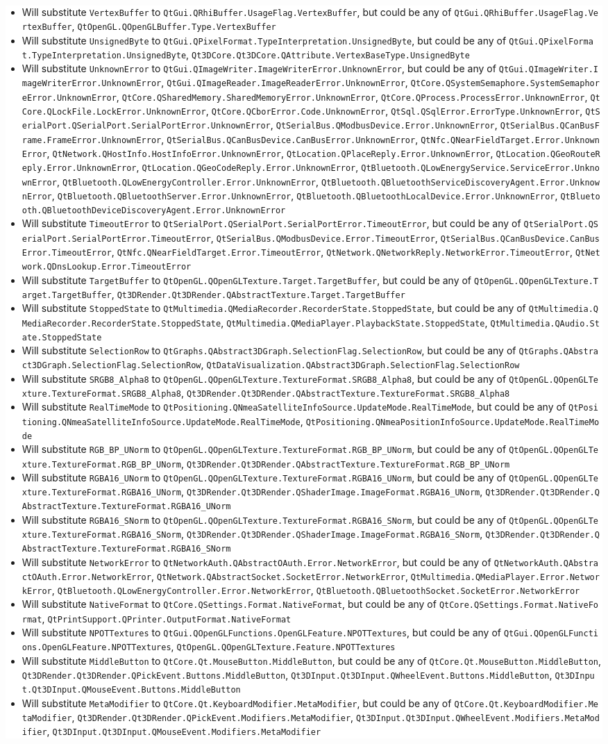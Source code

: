 * Will substitute `VertexBuffer` to `QtGui.QRhiBuffer.UsageFlag.VertexBuffer`, but could be any of `QtGui.QRhiBuffer.UsageFlag.VertexBuffer`, `QtOpenGL.QOpenGLBuffer.Type.VertexBuffer`
* Will substitute `UnsignedByte` to `QtGui.QPixelFormat.TypeInterpretation.UnsignedByte`, but could be any of `QtGui.QPixelFormat.TypeInterpretation.UnsignedByte`, `Qt3DCore.Qt3DCore.QAttribute.VertexBaseType.UnsignedByte`
* Will substitute `UnknownError` to `QtGui.QImageWriter.ImageWriterError.UnknownError`, but could be any of `QtGui.QImageWriter.ImageWriterError.UnknownError`, `QtGui.QImageReader.ImageReaderError.UnknownError`, `QtCore.QSystemSemaphore.SystemSemaphoreError.UnknownError`, `QtCore.QSharedMemory.SharedMemoryError.UnknownError`, `QtCore.QProcess.ProcessError.UnknownError`, `QtCore.QLockFile.LockError.UnknownError`, `QtCore.QCborError.Code.UnknownError`, `QtSql.QSqlError.ErrorType.UnknownError`, `QtSerialPort.QSerialPort.SerialPortError.UnknownError`, `QtSerialBus.QModbusDevice.Error.UnknownError`, `QtSerialBus.QCanBusFrame.FrameError.UnknownError`, `QtSerialBus.QCanBusDevice.CanBusError.UnknownError`, `QtNfc.QNearFieldTarget.Error.UnknownError`, `QtNetwork.QHostInfo.HostInfoError.UnknownError`, `QtLocation.QPlaceReply.Error.UnknownError`, `QtLocation.QGeoRouteReply.Error.UnknownError`, `QtLocation.QGeoCodeReply.Error.UnknownError`, `QtBluetooth.QLowEnergyService.ServiceError.UnknownError`, `QtBluetooth.QLowEnergyController.Error.UnknownError`, `QtBluetooth.QBluetoothServiceDiscoveryAgent.Error.UnknownError`, `QtBluetooth.QBluetoothServer.Error.UnknownError`, `QtBluetooth.QBluetoothLocalDevice.Error.UnknownError`, `QtBluetooth.QBluetoothDeviceDiscoveryAgent.Error.UnknownError`
* Will substitute `TimeoutError` to `QtSerialPort.QSerialPort.SerialPortError.TimeoutError`, but could be any of `QtSerialPort.QSerialPort.SerialPortError.TimeoutError`, `QtSerialBus.QModbusDevice.Error.TimeoutError`, `QtSerialBus.QCanBusDevice.CanBusError.TimeoutError`, `QtNfc.QNearFieldTarget.Error.TimeoutError`, `QtNetwork.QNetworkReply.NetworkError.TimeoutError`, `QtNetwork.QDnsLookup.Error.TimeoutError`
* Will substitute `TargetBuffer` to `QtOpenGL.QOpenGLTexture.Target.TargetBuffer`, but could be any of `QtOpenGL.QOpenGLTexture.Target.TargetBuffer`, `Qt3DRender.Qt3DRender.QAbstractTexture.Target.TargetBuffer`
* Will substitute `StoppedState` to `QtMultimedia.QMediaRecorder.RecorderState.StoppedState`, but could be any of `QtMultimedia.QMediaRecorder.RecorderState.StoppedState`, `QtMultimedia.QMediaPlayer.PlaybackState.StoppedState`, `QtMultimedia.QAudio.State.StoppedState`
* Will substitute `SelectionRow` to `QtGraphs.QAbstract3DGraph.SelectionFlag.SelectionRow`, but could be any of `QtGraphs.QAbstract3DGraph.SelectionFlag.SelectionRow`, `QtDataVisualization.QAbstract3DGraph.SelectionFlag.SelectionRow`
* Will substitute `SRGB8_Alpha8` to `QtOpenGL.QOpenGLTexture.TextureFormat.SRGB8_Alpha8`, but could be any of `QtOpenGL.QOpenGLTexture.TextureFormat.SRGB8_Alpha8`, `Qt3DRender.Qt3DRender.QAbstractTexture.TextureFormat.SRGB8_Alpha8`
* Will substitute `RealTimeMode` to `QtPositioning.QNmeaSatelliteInfoSource.UpdateMode.RealTimeMode`, but could be any of `QtPositioning.QNmeaSatelliteInfoSource.UpdateMode.RealTimeMode`, `QtPositioning.QNmeaPositionInfoSource.UpdateMode.RealTimeMode`
* Will substitute `RGB_BP_UNorm` to `QtOpenGL.QOpenGLTexture.TextureFormat.RGB_BP_UNorm`, but could be any of `QtOpenGL.QOpenGLTexture.TextureFormat.RGB_BP_UNorm`, `Qt3DRender.Qt3DRender.QAbstractTexture.TextureFormat.RGB_BP_UNorm`
* Will substitute `RGBA16_UNorm` to `QtOpenGL.QOpenGLTexture.TextureFormat.RGBA16_UNorm`, but could be any of `QtOpenGL.QOpenGLTexture.TextureFormat.RGBA16_UNorm`, `Qt3DRender.Qt3DRender.QShaderImage.ImageFormat.RGBA16_UNorm`, `Qt3DRender.Qt3DRender.QAbstractTexture.TextureFormat.RGBA16_UNorm`
* Will substitute `RGBA16_SNorm` to `QtOpenGL.QOpenGLTexture.TextureFormat.RGBA16_SNorm`, but could be any of `QtOpenGL.QOpenGLTexture.TextureFormat.RGBA16_SNorm`, `Qt3DRender.Qt3DRender.QShaderImage.ImageFormat.RGBA16_SNorm`, `Qt3DRender.Qt3DRender.QAbstractTexture.TextureFormat.RGBA16_SNorm`
* Will substitute `NetworkError` to `QtNetworkAuth.QAbstractOAuth.Error.NetworkError`, but could be any of `QtNetworkAuth.QAbstractOAuth.Error.NetworkError`, `QtNetwork.QAbstractSocket.SocketError.NetworkError`, `QtMultimedia.QMediaPlayer.Error.NetworkError`, `QtBluetooth.QLowEnergyController.Error.NetworkError`, `QtBluetooth.QBluetoothSocket.SocketError.NetworkError`
* Will substitute `NativeFormat` to `QtCore.QSettings.Format.NativeFormat`, but could be any of `QtCore.QSettings.Format.NativeFormat`, `QtPrintSupport.QPrinter.OutputFormat.NativeFormat`
* Will substitute `NPOTTextures` to `QtGui.QOpenGLFunctions.OpenGLFeature.NPOTTextures`, but could be any of `QtGui.QOpenGLFunctions.OpenGLFeature.NPOTTextures`, `QtOpenGL.QOpenGLTexture.Feature.NPOTTextures`
* Will substitute `MiddleButton` to `QtCore.Qt.MouseButton.MiddleButton`, but could be any of `QtCore.Qt.MouseButton.MiddleButton`, `Qt3DRender.Qt3DRender.QPickEvent.Buttons.MiddleButton`, `Qt3DInput.Qt3DInput.QWheelEvent.Buttons.MiddleButton`, `Qt3DInput.Qt3DInput.QMouseEvent.Buttons.MiddleButton`
* Will substitute `MetaModifier` to `QtCore.Qt.KeyboardModifier.MetaModifier`, but could be any of `QtCore.Qt.KeyboardModifier.MetaModifier`, `Qt3DRender.Qt3DRender.QPickEvent.Modifiers.MetaModifier`, `Qt3DInput.Qt3DInput.QWheelEvent.Modifiers.MetaModifier`, `Qt3DInput.Qt3DInput.QMouseEvent.Modifiers.MetaModifier`